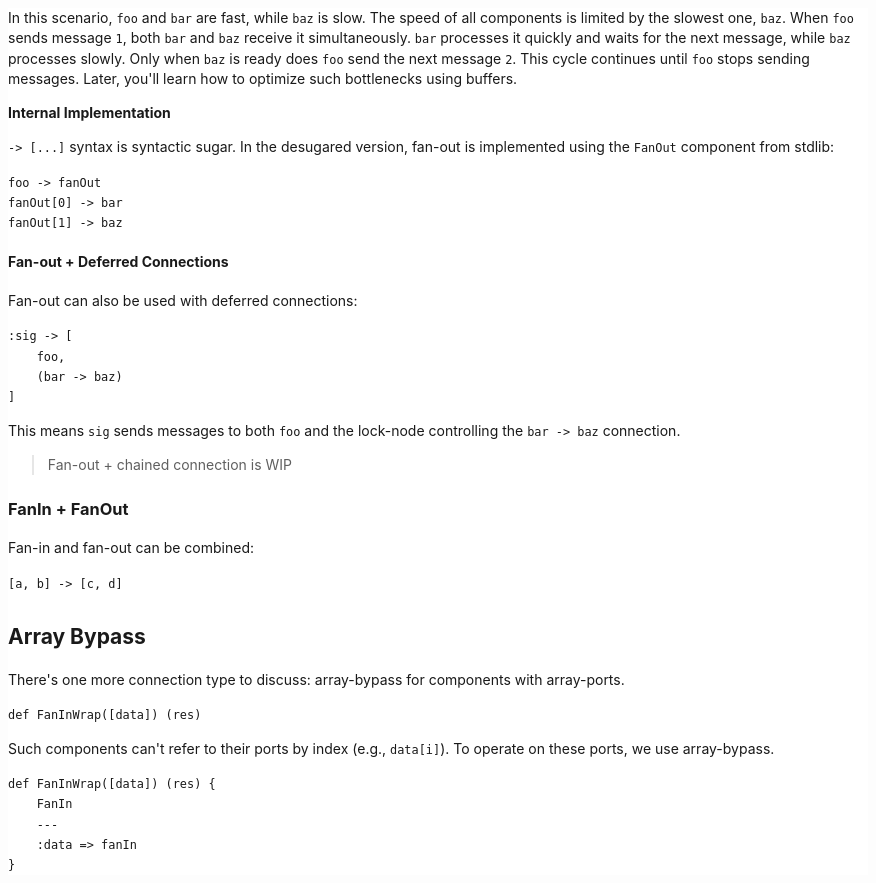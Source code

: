 In this scenario, `foo` and `bar` are fast, while `baz` is slow. The speed of all components is limited by the slowest one, `baz`. When `foo` sends message `1`, both `bar` and `baz` receive it simultaneously. `bar` processes it quickly and waits for the next message, while `baz` processes slowly. Only when `baz` is ready does `foo` send the next message `2`. This cycle continues until `foo` stops sending messages. Later, you'll learn how to optimize such bottlenecks using buffers.

**Internal Implementation**

`-> [...]` syntax is syntactic sugar. In the desugared version, fan-out is implemented using the `FanOut` component from stdlib:

```neva
foo -> fanOut
fanOut[0] -> bar
fanOut[1] -> baz
```

#### Fan-out + Deferred Connections

Fan-out can also be used with deferred connections:

```neva
:sig -> [
    foo,
    (bar -> baz)
]
```

This means `sig` sends messages to both `foo` and the lock-node controlling the `bar -> baz` connection.

> Fan-out + chained connection is WIP

### FanIn + FanOut

Fan-in and fan-out can be combined:

```neva
[a, b] -> [c, d]
```

## Array Bypass

There's one more connection type to discuss: array-bypass for components with array-ports.

```neva
def FanInWrap([data]) (res)
```

Such components can't refer to their ports by index (e.g., `data[i]`). To operate on these ports, we use array-bypass.

```neva
def FanInWrap([data]) (res) {
    FanIn
    ---
    :data => fanIn
}
```
